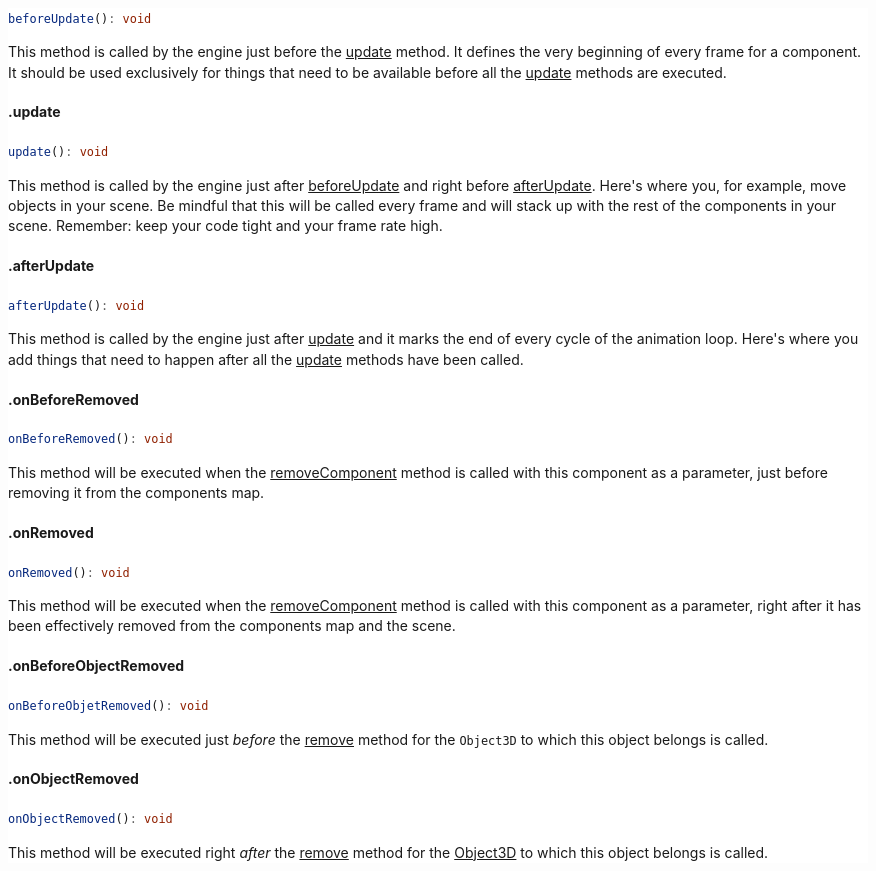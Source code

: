 ```typescript
beforeUpdate(): void
```

This method is called by the engine just before the [update](#update) method. It defines the very beginning of every frame for a component. It should be used exclusively for things that need to be available before all the [update](#update) methods are executed.

#### .update

```typescript
update(): void
```

This method is called by the engine just after [beforeUpdate](#beforeupdate) and right before [afterUpdate](#afterupdate). Here's where you, for example, move objects in your scene. Be mindful that this will be called every frame and will stack up with the rest of the components in your scene. Remember: keep your code tight and your frame rate high.

#### .afterUpdate

```typescript
afterUpdate(): void
```

This method is called by the engine just after [update](#update) and it marks the end of every cycle of the animation loop. Here's where you add things that need to happen after all the [update](#update) methods have been called.

#### .onBeforeRemoved

```typescript
onBeforeRemoved(): void
```

This method will be executed when the [removeComponent](/EngineAPI/Functions#removecomponent) method is called with this component as a parameter, just before removing it from the components map.

#### .onRemoved

```typescript
onRemoved(): void
```

This method will be executed when the [removeComponent](/EngineAPI/Functions#removecomponent) method is called with this component as a parameter, right after it has been effectively removed from the components map and the scene.

#### .onBeforeObjectRemoved

```typescript
onBeforeObjetRemoved(): void
```

This method will be executed just *before* the [remove](https://threejs.org/docs/#api/en/core/Object3D.remove) method for the `Object3D` to which this object belongs is called.

#### .onObjectRemoved

```typescript
onObjectRemoved(): void
```

This method will be executed right *after* the [remove](https://threejs.org/docs/#api/en/core/Object3D.remove) method for the [Object3D](https://threejs.org/docs/#api/en/core/Object3D) to which this object belongs is called.